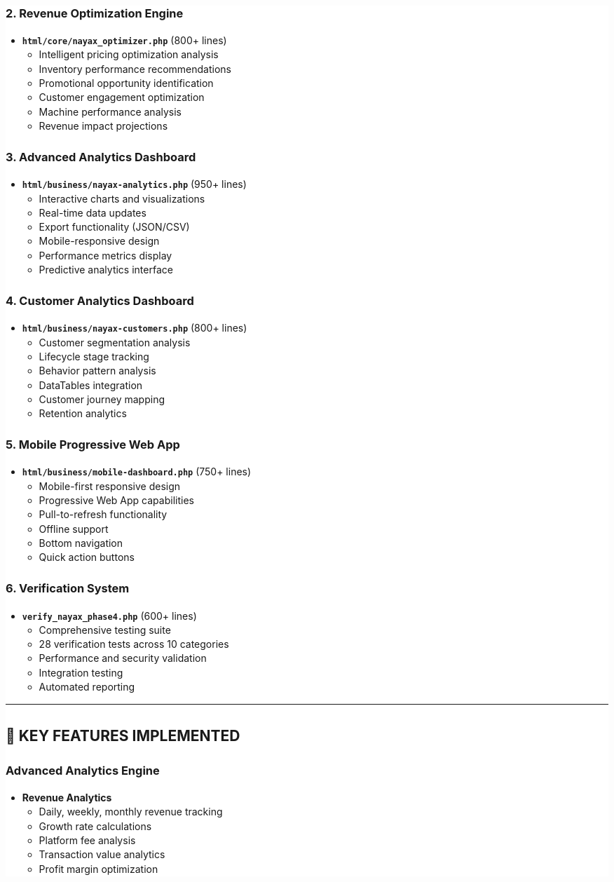 ### **2. Revenue Optimization Engine**
- **`html/core/nayax_optimizer.php`** (800+ lines)
  - Intelligent pricing optimization analysis
  - Inventory performance recommendations
  - Promotional opportunity identification
  - Customer engagement optimization
  - Machine performance analysis
  - Revenue impact projections

### **3. Advanced Analytics Dashboard**
- **`html/business/nayax-analytics.php`** (950+ lines)
  - Interactive charts and visualizations
  - Real-time data updates
  - Export functionality (JSON/CSV)
  - Mobile-responsive design
  - Performance metrics display
  - Predictive analytics interface

### **4. Customer Analytics Dashboard**
- **`html/business/nayax-customers.php`** (800+ lines)
  - Customer segmentation analysis
  - Lifecycle stage tracking
  - Behavior pattern analysis
  - DataTables integration
  - Customer journey mapping
  - Retention analytics

### **5. Mobile Progressive Web App**
- **`html/business/mobile-dashboard.php`** (750+ lines)
  - Mobile-first responsive design
  - Progressive Web App capabilities
  - Pull-to-refresh functionality
  - Offline support
  - Bottom navigation
  - Quick action buttons

### **6. Verification System**
- **`verify_nayax_phase4.php`** (600+ lines)
  - Comprehensive testing suite
  - 28 verification tests across 10 categories
  - Performance and security validation
  - Integration testing
  - Automated reporting

---

## 🎯 **KEY FEATURES IMPLEMENTED**

### **Advanced Analytics Engine**
- **Revenue Analytics**
  - Daily, weekly, monthly revenue tracking
  - Growth rate calculations
  - Platform fee analysis
  - Transaction value analytics
  - Profit margin optimization
